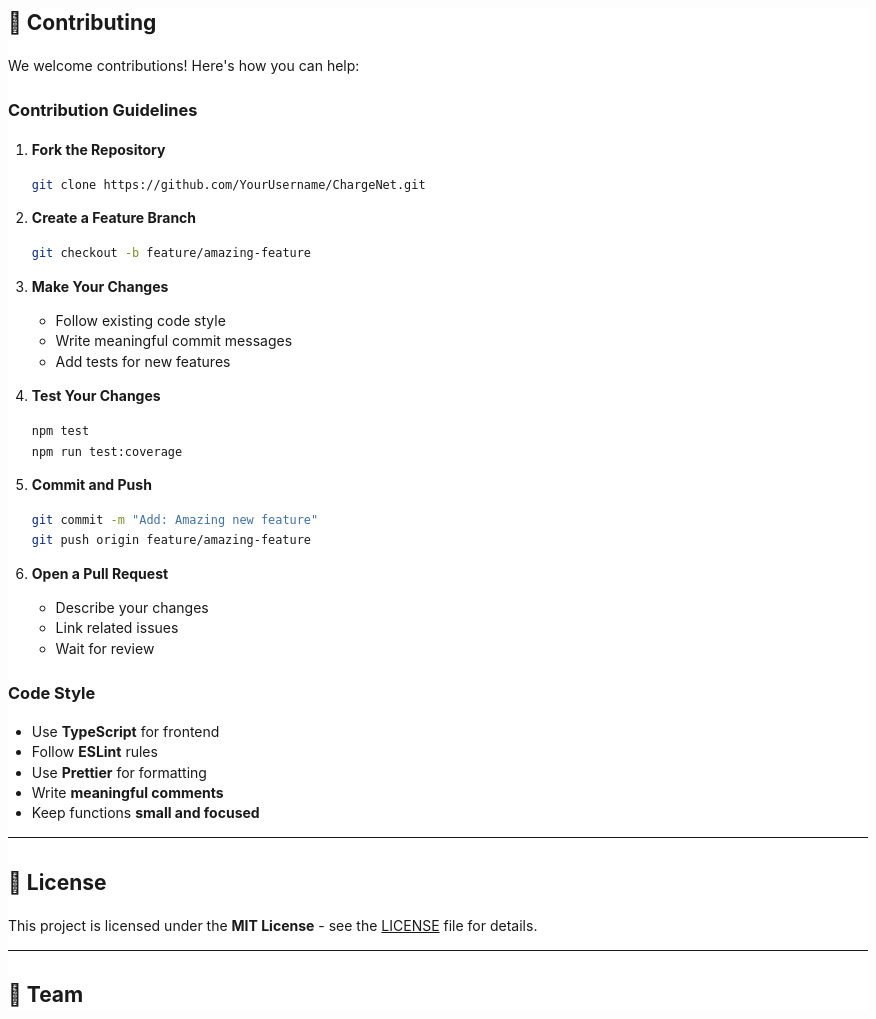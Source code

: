 
## 🤝 Contributing

We welcome contributions! Here's how you can help:

### Contribution Guidelines

1. **Fork the Repository**
   ```bash
   git clone https://github.com/YourUsername/ChargeNet.git
   ```

2. **Create a Feature Branch**
   ```bash
   git checkout -b feature/amazing-feature
   ```

3. **Make Your Changes**
   - Follow existing code style
   - Write meaningful commit messages
   - Add tests for new features

4. **Test Your Changes**
   ```bash
   npm test
   npm run test:coverage
   ```

5. **Commit and Push**
   ```bash
   git commit -m "Add: Amazing new feature"
   git push origin feature/amazing-feature
   ```

6. **Open a Pull Request**
   - Describe your changes
   - Link related issues
   - Wait for review

### Code Style

- Use **TypeScript** for frontend
- Follow **ESLint** rules
- Use **Prettier** for formatting
- Write **meaningful comments**
- Keep functions **small and focused**

---

## 📜 License

This project is licensed under the **MIT License** - see the [LICENSE](LICENSE) file for details.

---

## 👥 Team
